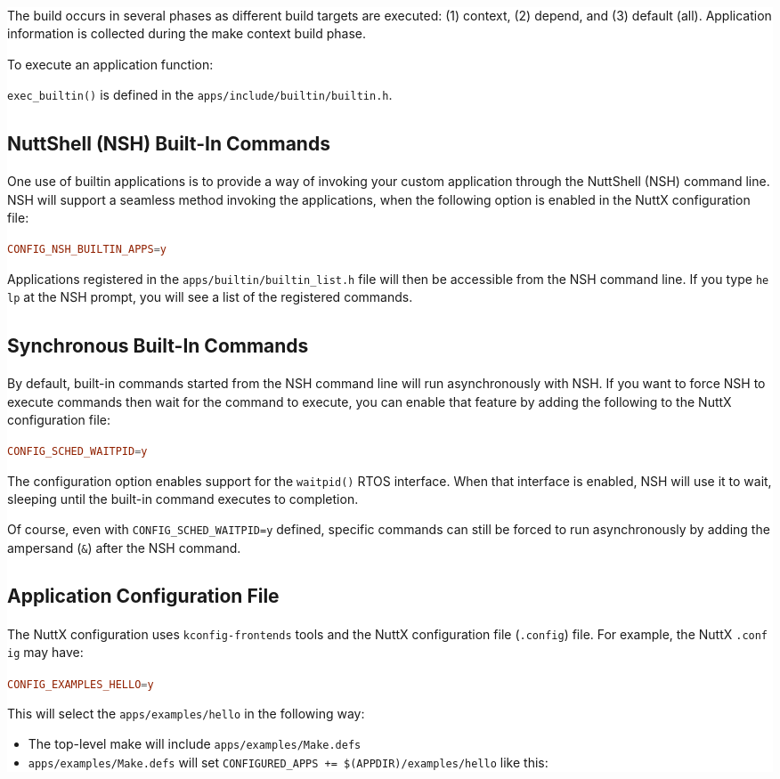 The build occurs in several phases as different build targets are executed: (1)
context, (2) depend, and (3) default (all). Application information is collected
during the make context build phase.

To execute an application function:

`exec_builtin()` is defined in the `apps/include/builtin/builtin.h`.

## NuttShell (NSH) Built-In Commands

One use of builtin applications is to provide a way of invoking your custom
application through the NuttShell (NSH) command line. NSH will support a
seamless method invoking the applications, when the following option is enabled
in the NuttX configuration file:

```conf
CONFIG_NSH_BUILTIN_APPS=y
```

Applications registered in the `apps/builtin/builtin_list.h` file will then be
accessible from the NSH command line. If you type `help` at the NSH prompt, you
will see a list of the registered commands.

## Synchronous Built-In Commands

By default, built-in commands started from the NSH command line will run
asynchronously with NSH. If you want to force NSH to execute commands then wait
for the command to execute, you can enable that feature by adding the following
to the NuttX configuration file:

```conf
CONFIG_SCHED_WAITPID=y
```

The configuration option enables support for the `waitpid()` RTOS interface.
When that interface is enabled, NSH will use it to wait, sleeping until the
built-in command executes to completion.

Of course, even with `CONFIG_SCHED_WAITPID=y` defined, specific commands can
still be forced to run asynchronously by adding the ampersand (`&`) after the
NSH command.

## Application Configuration File

The NuttX configuration uses `kconfig-frontends` tools and the NuttX
configuration file (`.config`) file. For example, the NuttX `.config` may have:

```conf
CONFIG_EXAMPLES_HELLO=y
```

This will select the `apps/examples/hello` in the following way:

- The top-level make will include `apps/examples/Make.defs`
- `apps/examples/Make.defs` will set `CONFIGURED_APPS += $(APPDIR)/examples/hello`
  like this:

